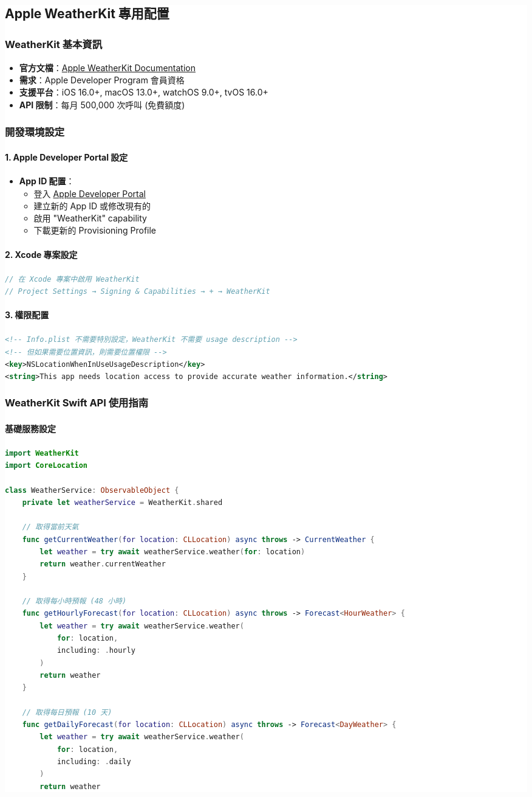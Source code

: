 ## Apple WeatherKit 專用配置

### WeatherKit 基本資訊
- **官方文檔**：[Apple WeatherKit Documentation](https://developer.apple.com/documentation/weatherkit)
- **需求**：Apple Developer Program 會員資格
- **支援平台**：iOS 16.0+, macOS 13.0+, watchOS 9.0+, tvOS 16.0+
- **API 限制**：每月 500,000 次呼叫 (免費額度)

### 開發環境設定

#### 1. Apple Developer Portal 設定
- **App ID 配置**：
  - 登入 [Apple Developer Portal](https://developer.apple.com)
  - 建立新的 App ID 或修改現有的
  - 啟用 "WeatherKit" capability
  - 下載更新的 Provisioning Profile

#### 2. Xcode 專案設定
```swift
// 在 Xcode 專案中啟用 WeatherKit
// Project Settings → Signing & Capabilities → + → WeatherKit
```

#### 3. 權限配置
```xml
<!-- Info.plist 不需要特別設定，WeatherKit 不需要 usage description -->
<!-- 但如果需要位置資訊，則需要位置權限 -->
<key>NSLocationWhenInUseUsageDescription</key>
<string>This app needs location access to provide accurate weather information.</string>
```

### WeatherKit Swift API 使用指南

#### 基礎服務設定
```swift
import WeatherKit
import CoreLocation

class WeatherService: ObservableObject {
    private let weatherService = WeatherKit.shared

    // 取得當前天氣
    func getCurrentWeather(for location: CLLocation) async throws -> CurrentWeather {
        let weather = try await weatherService.weather(for: location)
        return weather.currentWeather
    }

    // 取得每小時預報 (48 小時)
    func getHourlyForecast(for location: CLLocation) async throws -> Forecast<HourWeather> {
        let weather = try await weatherService.weather(
            for: location,
            including: .hourly
        )
        return weather
    }

    // 取得每日預報 (10 天)
    func getDailyForecast(for location: CLLocation) async throws -> Forecast<DayWeather> {
        let weather = try await weatherService.weather(
            for: location,
            including: .daily
        )
        return weather
```